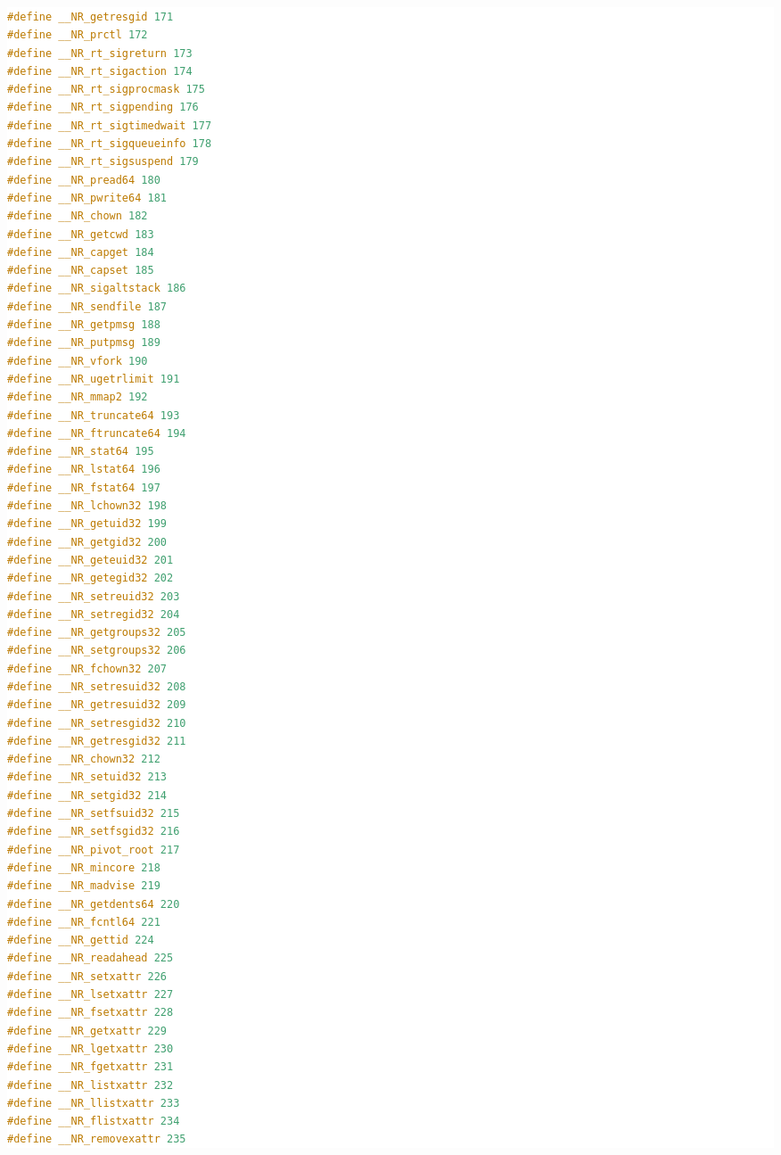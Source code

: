 ```c
#define __NR_getresgid 171
#define __NR_prctl 172
#define __NR_rt_sigreturn 173
#define __NR_rt_sigaction 174
#define __NR_rt_sigprocmask 175
#define __NR_rt_sigpending 176
#define __NR_rt_sigtimedwait 177
#define __NR_rt_sigqueueinfo 178
#define __NR_rt_sigsuspend 179
#define __NR_pread64 180
#define __NR_pwrite64 181
#define __NR_chown 182
#define __NR_getcwd 183
#define __NR_capget 184
#define __NR_capset 185
#define __NR_sigaltstack 186
#define __NR_sendfile 187
#define __NR_getpmsg 188
#define __NR_putpmsg 189
#define __NR_vfork 190
#define __NR_ugetrlimit 191
#define __NR_mmap2 192
#define __NR_truncate64 193
#define __NR_ftruncate64 194
#define __NR_stat64 195
#define __NR_lstat64 196
#define __NR_fstat64 197
#define __NR_lchown32 198
#define __NR_getuid32 199
#define __NR_getgid32 200
#define __NR_geteuid32 201
#define __NR_getegid32 202
#define __NR_setreuid32 203
#define __NR_setregid32 204
#define __NR_getgroups32 205
#define __NR_setgroups32 206
#define __NR_fchown32 207
#define __NR_setresuid32 208
#define __NR_getresuid32 209
#define __NR_setresgid32 210
#define __NR_getresgid32 211
#define __NR_chown32 212
#define __NR_setuid32 213
#define __NR_setgid32 214
#define __NR_setfsuid32 215
#define __NR_setfsgid32 216
#define __NR_pivot_root 217
#define __NR_mincore 218
#define __NR_madvise 219
#define __NR_getdents64 220
#define __NR_fcntl64 221
#define __NR_gettid 224
#define __NR_readahead 225
#define __NR_setxattr 226
#define __NR_lsetxattr 227
#define __NR_fsetxattr 228
#define __NR_getxattr 229
#define __NR_lgetxattr 230
#define __NR_fgetxattr 231
#define __NR_listxattr 232
#define __NR_llistxattr 233
#define __NR_flistxattr 234
#define __NR_removexattr 235
```